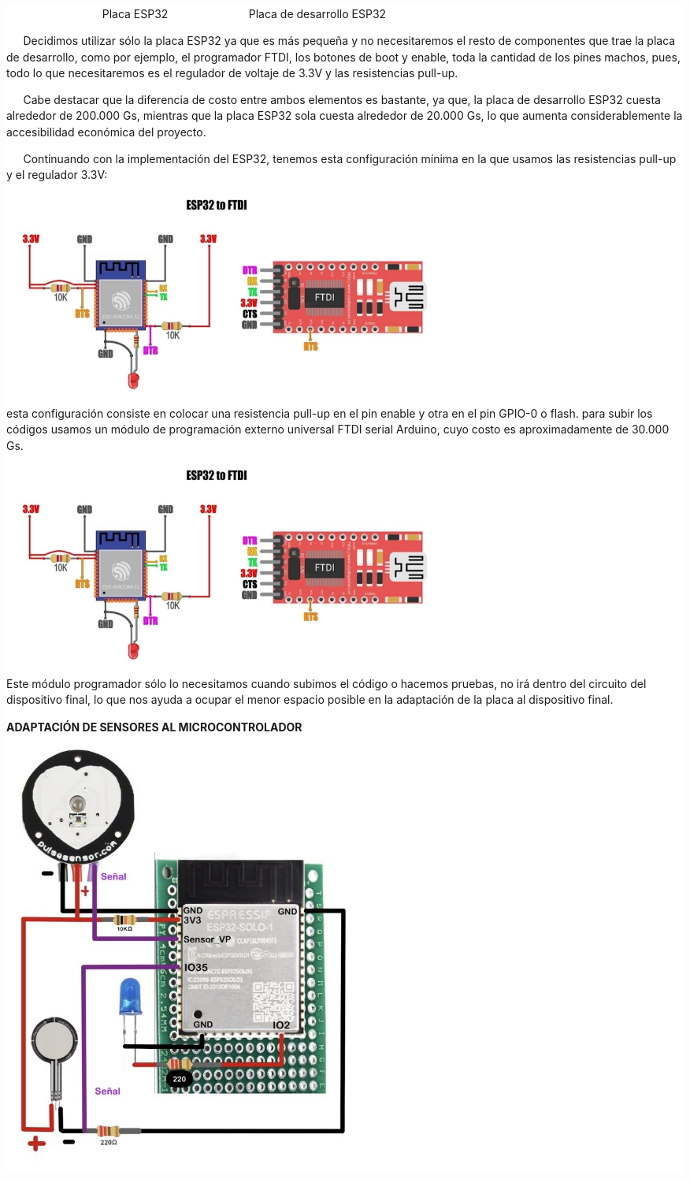 `                 `Placa ESP32                          Placa de desarrollo ESP32

`	`Decidimos utilizar sólo la placa ESP32 ya que es más pequeña y no necesitaremos el resto de componentes que trae la placa de desarrollo, como por ejemplo, el programador FTDI, los botones de boot y enable, toda la cantidad de los pines machos, pues, todo lo que necesitaremos es el regulador de voltaje de 3.3V y las resistencias pull-up.

`	`Cabe destacar que la diferencia de costo entre ambos elementos es bastante, ya que, la placa de desarrollo ESP32 cuesta alrededor de 200.000 Gs, mientras que la placa ESP32 sola cuesta alrededor de 20.000 Gs, lo que aumenta considerablemente la accesibilidad económica del proyecto.

`	`Continuando con la implementación del ESP32, tenemos esta configuración mínima en la que usamos las resistencias pull-up y el regulador 3.3V:

![ref4]

esta configuración consiste en colocar una resistencia pull-up en el pin enable y otra en el pin GPIO-0 o flash. para subir los códigos usamos un módulo de programación externo universal FTDI serial Arduino, cuyo costo es aproximadamente de 30.000 Gs.

![ref4]

Este módulo programador sólo lo necesitamos cuando subimos el código o hacemos pruebas, no irá dentro del circuito del dispositivo final, lo que nos ayuda a ocupar el menor espacio posible en la adaptación de la placa al dispositivo final.

**ADAPTACIÓN DE SENSORES AL MICROCONTROLADOR**

![](Aspose.Words.cbe62814-e4e7-452a-ba7b-9564beecf994.029.jpeg)


[ref1]: Aspose.Words.cbe62814-e4e7-452a-ba7b-9564beecf994.002.png
[ref2]: Aspose.Words.cbe62814-e4e7-452a-ba7b-9564beecf994.007.png
[ref3]: Aspose.Words.cbe62814-e4e7-452a-ba7b-9564beecf994.008.png
[ref4]: Aspose.Words.cbe62814-e4e7-452a-ba7b-9564beecf994.028.jpeg
[ref5]: Aspose.Words.cbe62814-e4e7-452a-ba7b-9564beecf994.032.png